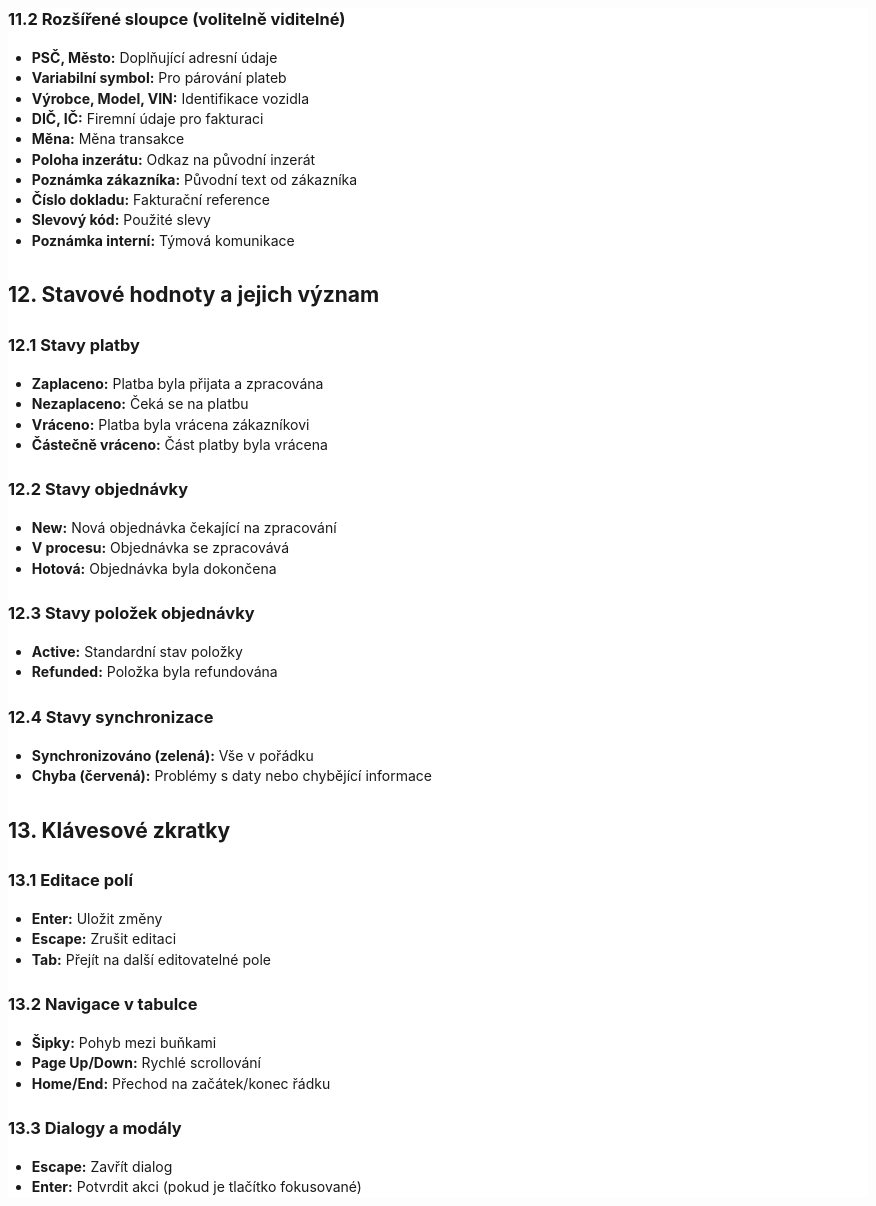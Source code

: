 ### 11.2 Rozšířené sloupce (volitelně viditelné)
- **PSČ, Město:** Doplňující adresní údaje
- **Variabilní symbol:** Pro párování plateb
- **Výrobce, Model, VIN:** Identifikace vozidla
- **DIČ, IČ:** Firemní údaje pro fakturaci
- **Měna:** Měna transakce
- **Poloha inzerátu:** Odkaz na původní inzerát
- **Poznámka zákazníka:** Původní text od zákazníka
- **Číslo dokladu:** Fakturační reference
- **Slevový kód:** Použité slevy
- **Poznámka interní:** Týmová komunikace

## 12. Stavové hodnoty a jejich význam

### 12.1 Stavy platby
- **Zaplaceno:** Platba byla přijata a zpracována
- **Nezaplaceno:** Čeká se na platbu
- **Vráceno:** Platba byla vrácena zákazníkovi
- **Částečně vráceno:** Část platby byla vrácena

### 12.2 Stavy objednávky
- **New:** Nová objednávka čekající na zpracování
- **V procesu:** Objednávka se zpracovává
- **Hotová:** Objednávka byla dokončena

### 12.3 Stavy položek objednávky
- **Active:** Standardní stav položky
- **Refunded:** Položka byla refundována

### 12.4 Stavy synchronizace
- **Synchronizováno (zelená):** Vše v pořádku
- **Chyba (červená):** Problémy s daty nebo chybějící informace

## 13. Klávesové zkratky

### 13.1 Editace polí
- **Enter:** Uložit změny
- **Escape:** Zrušit editaci
- **Tab:** Přejít na další editovatelné pole

### 13.2 Navigace v tabulce
- **Šipky:** Pohyb mezi buňkami
- **Page Up/Down:** Rychlé scrollování
- **Home/End:** Přechod na začátek/konec řádku

### 13.3 Dialogy a modály
- **Escape:** Zavřít dialog
- **Enter:** Potvrdit akci (pokud je tlačítko fokusované)
